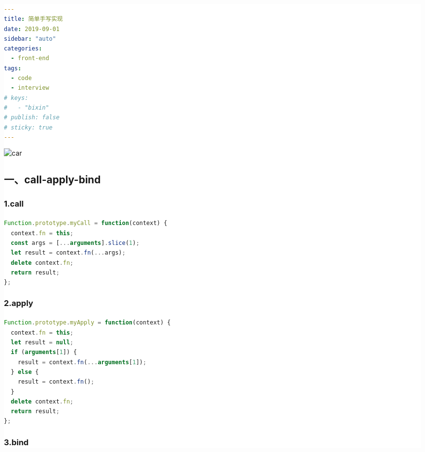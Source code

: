 ```yaml
---
title: 简单手写实现
date: 2019-09-01
sidebar: "auto"
categories:
  - front-end
tags:
  - code
  - interview
# keys:
#   - "bixin"
# publish: false
# sticky: true
---
```


![car](https://i.loli.net/2019/12/09/JtkHSWRVLp2P48e.jpg)



## 一、call-apply-bind

### 1.call

```js
Function.prototype.myCall = function(context) {
  context.fn = this;
  const args = [...arguments].slice(1);
  let result = context.fn(...args);
  delete context.fn;
  return result;
};
```

### 2.apply

```js
Function.prototype.myApply = function(context) {
  context.fn = this;
  let result = null;
  if (arguments[1]) {
    result = context.fn(...arguments[1]);
  } else {
    result = context.fn();
  }
  delete context.fn;
  return result;
};
```

### 3.bind
